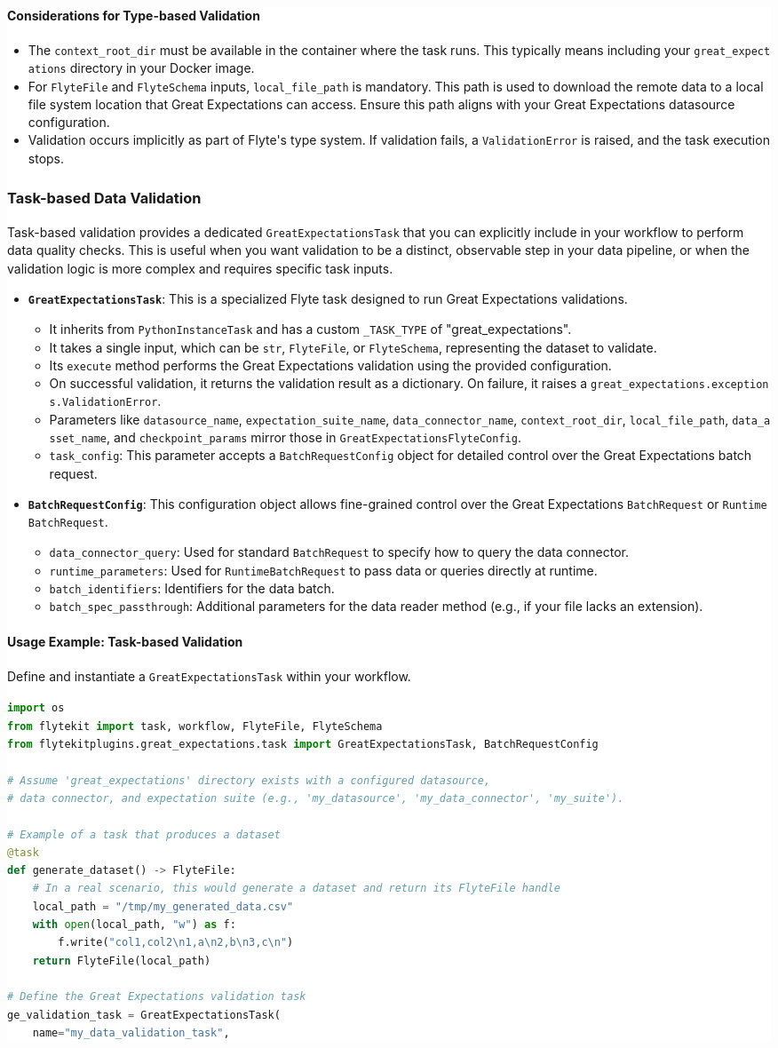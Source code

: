 #### Considerations for Type-based Validation

*   The `context_root_dir` must be available in the container where the task runs. This typically means including your `great_expectations` directory in your Docker image.
*   For `FlyteFile` and `FlyteSchema` inputs, `local_file_path` is mandatory. This path is used to download the remote data to a local file system location that Great Expectations can access. Ensure this path aligns with your Great Expectations datasource configuration.
*   Validation occurs implicitly as part of Flyte's type system. If validation fails, a `ValidationError` is raised, and the task execution stops.

### Task-based Data Validation

Task-based validation provides a dedicated `GreatExpectationsTask` that you can explicitly include in your workflow to perform data quality checks. This is useful when you want validation to be a distinct, observable step in your data pipeline, or when the validation logic is more complex and requires specific task inputs.

*   **`GreatExpectationsTask`**: This is a specialized Flyte task designed to run Great Expectations validations.
    *   It inherits from `PythonInstanceTask` and has a custom `_TASK_TYPE` of "great_expectations".
    *   It takes a single input, which can be `str`, `FlyteFile`, or `FlyteSchema`, representing the dataset to validate.
    *   Its `execute` method performs the Great Expectations validation using the provided configuration.
    *   On successful validation, it returns the validation result as a dictionary. On failure, it raises a `great_expectations.exceptions.ValidationError`.
    *   Parameters like `datasource_name`, `expectation_suite_name`, `data_connector_name`, `context_root_dir`, `local_file_path`, `data_asset_name`, and `checkpoint_params` mirror those in `GreatExpectationsFlyteConfig`.
    *   `task_config`: This parameter accepts a `BatchRequestConfig` object for detailed control over the Great Expectations batch request.

*   **`BatchRequestConfig`**: This configuration object allows fine-grained control over the Great Expectations `BatchRequest` or `RuntimeBatchRequest`.
    *   `data_connector_query`: Used for standard `BatchRequest` to specify how to query the data connector.
    *   `runtime_parameters`: Used for `RuntimeBatchRequest` to pass data or queries directly at runtime.
    *   `batch_identifiers`: Identifiers for the data batch.
    *   `batch_spec_passthrough`: Additional parameters for the data reader method (e.g., if your file lacks an extension).

#### Usage Example: Task-based Validation

Define and instantiate a `GreatExpectationsTask` within your workflow.

```python
import os
from flytekit import task, workflow, FlyteFile, FlyteSchema
from flytekitplugins.great_expectations.task import GreatExpectationsTask, BatchRequestConfig

# Assume 'great_expectations' directory exists with a configured datasource,
# data connector, and expectation suite (e.g., 'my_datasource', 'my_data_connector', 'my_suite').

# Example of a task that produces a dataset
@task
def generate_dataset() -> FlyteFile:
    # In a real scenario, this would generate a dataset and return its FlyteFile handle
    local_path = "/tmp/my_generated_data.csv"
    with open(local_path, "w") as f:
        f.write("col1,col2\n1,a\n2,b\n3,c\n")
    return FlyteFile(local_path)

# Define the Great Expectations validation task
ge_validation_task = GreatExpectationsTask(
    name="my_data_validation_task",
```